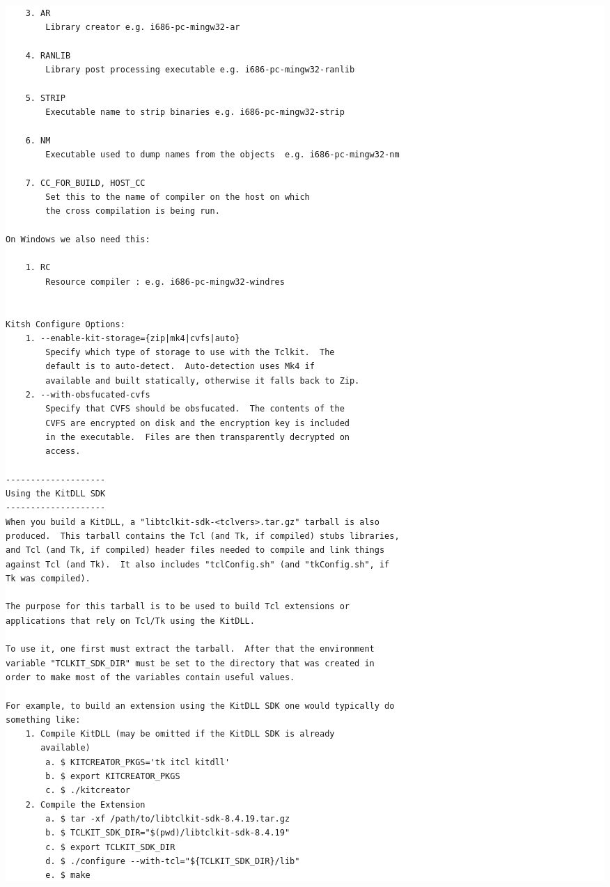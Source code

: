     	3. AR
    		Library creator e.g. i686-pc-mingw32-ar

    	4. RANLIB
    		Library post processing executable e.g. i686-pc-mingw32-ranlib

    	5. STRIP
    		Executable name to strip binaries e.g. i686-pc-mingw32-strip

    	6. NM
    		Executable used to dump names from the objects  e.g. i686-pc-mingw32-nm

    	7. CC_FOR_BUILD, HOST_CC
    		Set this to the name of compiler on the host on which
    		the cross compilation is being run.

    On Windows we also need this:

    	1. RC
    		Resource compiler : e.g. i686-pc-mingw32-windres


    Kitsh Configure Options:
    	1. --enable-kit-storage={zip|mk4|cvfs|auto}
    		Specify which type of storage to use with the Tclkit.  The
    		default is to auto-detect.  Auto-detection uses Mk4 if
    		available and built statically, otherwise it falls back to Zip.
    	2. --with-obsfucated-cvfs
    		Specify that CVFS should be obsfucated.  The contents of the
    		CVFS are encrypted on disk and the encryption key is included
    		in the executable.  Files are then transparently decrypted on
    		access.

    --------------------
    Using the KitDLL SDK
    --------------------
    When you build a KitDLL, a "libtclkit-sdk-<tclvers>.tar.gz" tarball is also
    produced.  This tarball contains the Tcl (and Tk, if compiled) stubs libraries,
    and Tcl (and Tk, if compiled) header files needed to compile and link things
    against Tcl (and Tk).  It also includes "tclConfig.sh" (and "tkConfig.sh", if
    Tk was compiled).

    The purpose for this tarball is to be used to build Tcl extensions or
    applications that rely on Tcl/Tk using the KitDLL.

    To use it, one first must extract the tarball.  After that the environment
    variable "TCLKIT_SDK_DIR" must be set to the directory that was created in
    order to make most of the variables contain useful values.

    For example, to build an extension using the KitDLL SDK one would typically do
    something like:
    	1. Compile KitDLL (may be omitted if the KitDLL SDK is already
    	   available)
    		a. $ KITCREATOR_PKGS='tk itcl kitdll'
    		b. $ export KITCREATOR_PKGS
    		c. $ ./kitcreator
    	2. Compile the Extension
    		a. $ tar -xf /path/to/libtclkit-sdk-8.4.19.tar.gz
    		b. $ TCLKIT_SDK_DIR="$(pwd)/libtclkit-sdk-8.4.19"
    		c. $ export TCLKIT_SDK_DIR
    		d. $ ./configure --with-tcl="${TCLKIT_SDK_DIR}/lib"
    		e. $ make
